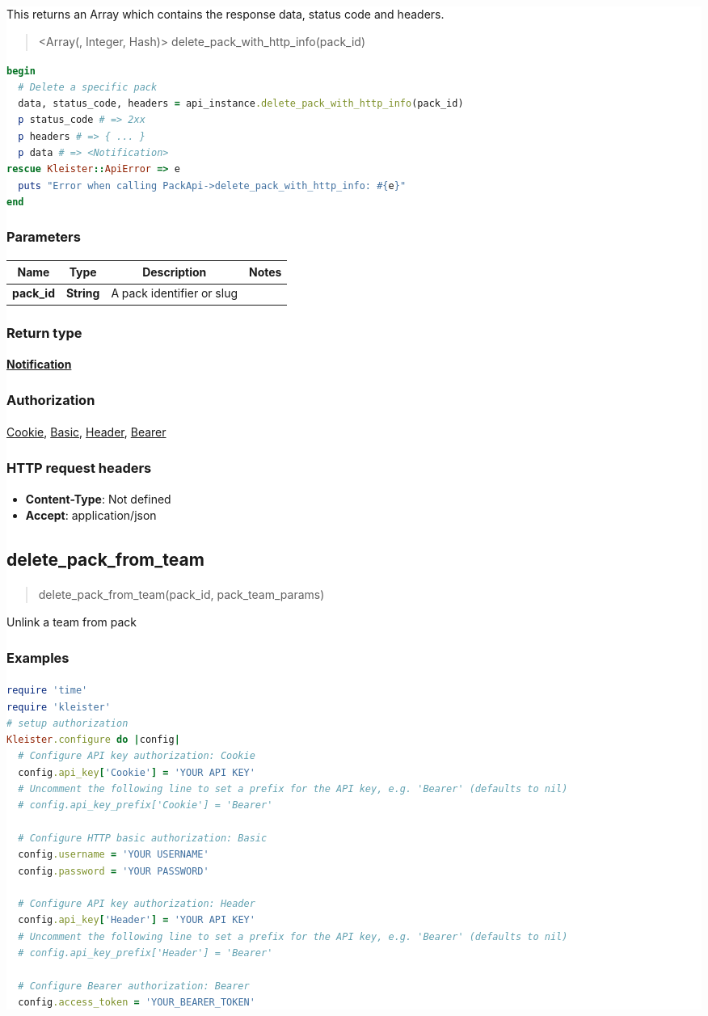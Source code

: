 This returns an Array which contains the response data, status code and headers.

> <Array(<Notification>, Integer, Hash)> delete_pack_with_http_info(pack_id)

```ruby
begin
  # Delete a specific pack
  data, status_code, headers = api_instance.delete_pack_with_http_info(pack_id)
  p status_code # => 2xx
  p headers # => { ... }
  p data # => <Notification>
rescue Kleister::ApiError => e
  puts "Error when calling PackApi->delete_pack_with_http_info: #{e}"
end
```

### Parameters

| Name | Type | Description | Notes |
| ---- | ---- | ----------- | ----- |
| **pack_id** | **String** | A pack identifier or slug |  |

### Return type

[**Notification**](Notification.md)

### Authorization

[Cookie](../README.md#Cookie), [Basic](../README.md#Basic), [Header](../README.md#Header), [Bearer](../README.md#Bearer)

### HTTP request headers

- **Content-Type**: Not defined
- **Accept**: application/json


## delete_pack_from_team

> <Notification> delete_pack_from_team(pack_id, pack_team_params)

Unlink a team from pack

### Examples

```ruby
require 'time'
require 'kleister'
# setup authorization
Kleister.configure do |config|
  # Configure API key authorization: Cookie
  config.api_key['Cookie'] = 'YOUR API KEY'
  # Uncomment the following line to set a prefix for the API key, e.g. 'Bearer' (defaults to nil)
  # config.api_key_prefix['Cookie'] = 'Bearer'

  # Configure HTTP basic authorization: Basic
  config.username = 'YOUR USERNAME'
  config.password = 'YOUR PASSWORD'

  # Configure API key authorization: Header
  config.api_key['Header'] = 'YOUR API KEY'
  # Uncomment the following line to set a prefix for the API key, e.g. 'Bearer' (defaults to nil)
  # config.api_key_prefix['Header'] = 'Bearer'

  # Configure Bearer authorization: Bearer
  config.access_token = 'YOUR_BEARER_TOKEN'
```